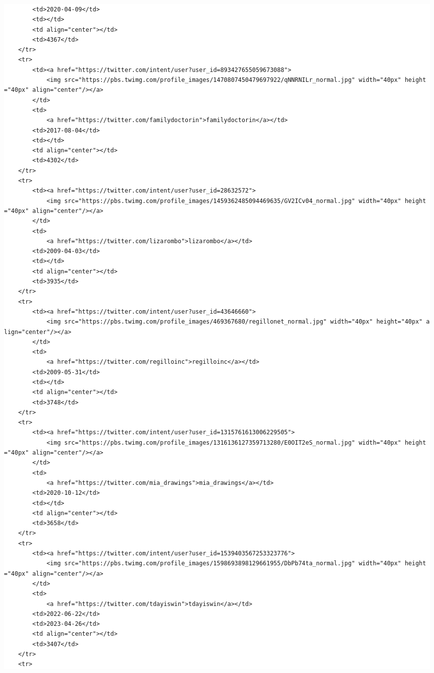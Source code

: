             <td>2020-04-09</td>
            <td></td>
            <td align="center"></td>
            <td>4367</td>
        </tr>
        <tr>
            <td><a href="https://twitter.com/intent/user?user_id=893427655059673088">
                <img src="https://pbs.twimg.com/profile_images/1470807450479697922/qNNRNILr_normal.jpg" width="40px" height="40px" align="center"/></a>
            </td>
            <td>
                <a href="https://twitter.com/familydoctorin">familydoctorin</a></td>
            <td>2017-08-04</td>
            <td></td>
            <td align="center"></td>
            <td>4302</td>
        </tr>
        <tr>
            <td><a href="https://twitter.com/intent/user?user_id=28632572">
                <img src="https://pbs.twimg.com/profile_images/1459362485094469635/GV2ICv04_normal.jpg" width="40px" height="40px" align="center"/></a>
            </td>
            <td>
                <a href="https://twitter.com/lizarombo">lizarombo</a></td>
            <td>2009-04-03</td>
            <td></td>
            <td align="center"></td>
            <td>3935</td>
        </tr>
        <tr>
            <td><a href="https://twitter.com/intent/user?user_id=43646660">
                <img src="https://pbs.twimg.com/profile_images/469367680/regillonet_normal.jpg" width="40px" height="40px" align="center"/></a>
            </td>
            <td>
                <a href="https://twitter.com/regilloinc">regilloinc</a></td>
            <td>2009-05-31</td>
            <td></td>
            <td align="center"></td>
            <td>3748</td>
        </tr>
        <tr>
            <td><a href="https://twitter.com/intent/user?user_id=1315761613006229505">
                <img src="https://pbs.twimg.com/profile_images/1316136127359713280/E0OIT2eS_normal.jpg" width="40px" height="40px" align="center"/></a>
            </td>
            <td>
                <a href="https://twitter.com/mia_drawings">mia_drawings</a></td>
            <td>2020-10-12</td>
            <td></td>
            <td align="center"></td>
            <td>3658</td>
        </tr>
        <tr>
            <td><a href="https://twitter.com/intent/user?user_id=1539403567253323776">
                <img src="https://pbs.twimg.com/profile_images/1598693898129661955/DbPb74ta_normal.jpg" width="40px" height="40px" align="center"/></a>
            </td>
            <td>
                <a href="https://twitter.com/tdayiswin">tdayiswin</a></td>
            <td>2022-06-22</td>
            <td>2023-04-26</td>
            <td align="center"></td>
            <td>3407</td>
        </tr>
        <tr>